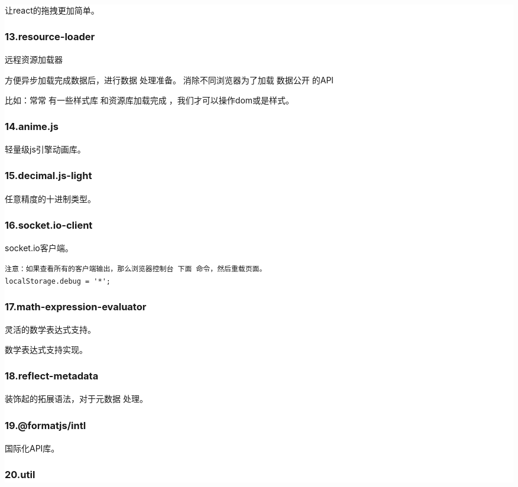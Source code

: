 让react的拖拽更加简单。



### 13.resource-loader

远程资源加载器

方便异步加载完成数据后，进行数据 处理准备。 消除不同浏览器为了加载 数据公开 的API

比如：常常 有一些样式库 和资源库加载完成 ，我们才可以操作dom或是样式。



 ### 14.anime.js

轻量级js引擎动画库。







### 15.decimal.js-light

任意精度的十进制类型。





### 16.socket.io-client

socket.io客户端。

~~~
注意：如果查看所有的客户端输出，那么浏览器控制台 下面 命令，然后重载页面。
localStorage.debug = '*';
~~~



### 17.math-expression-evaluator

灵活的数学表达式支持。

数学表达式支持实现。



### 18.reflect-metadata

  装饰起的拓展语法，对于元数据 处理。



 ### 19.@formatjs/intl

国际化API库。



### 20.util
